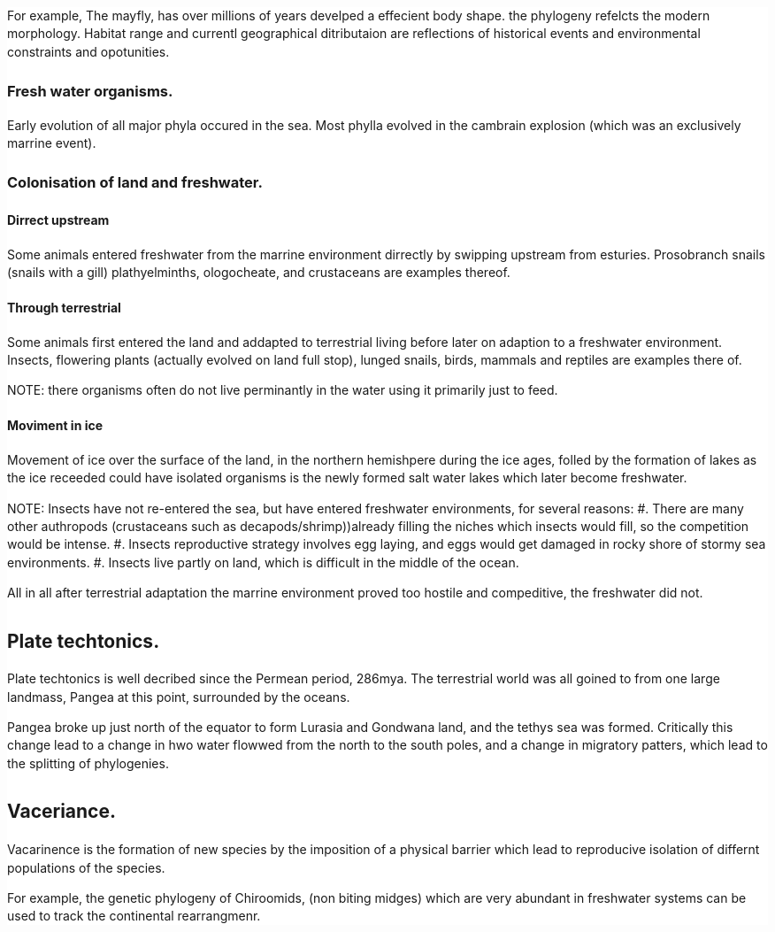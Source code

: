 For example, The mayfly, has over millions of years develped a effecient body shape. the phylogeny refelcts the modern morphology. Habitat range and currentl geographical ditributaion are reflections of historical events and environmental constraints and opotunities. 

### Fresh water organisms.
Early evolution of all major phyla occured in the sea. Most phylla evolved in the cambrain explosion (which was an exclusively marrine event). 

### Colonisation of land and freshwater.

#### Dirrect upstream
Some animals entered freshwater from the marrine environment dirrectly by swipping upstream from esturies. Prosobranch snails (snails with a gill) plathyelminths, ologocheate, and crustaceans are examples thereof. 

#### Through terrestrial
Some animals first entered the land and addapted to terrestrial living before later on adaption to a freshwater environment. Insects, flowering plants (actually evolved on land full stop), lunged snails, birds, mammals and reptiles are examples there of. 

NOTE: there organisms often do not live perminantly in the water using it primarily just to feed. 

#### Moviment in ice
Movement of ice over the surface of the land, in the northern hemishpere during the ice ages, folled by the formation of lakes as the ice receeded could have isolated organisms is the newly formed salt water lakes which later become freshwater. 

NOTE: Insects have not re-entered the sea, but have entered freshwater environments, for several reasons:
 #. There are many other authropods (crustaceans such as decapods/shrimp))already filling the niches which insects would fill, so the competition would be intense. 
 #. Insects reproductive strategy involves egg laying, and eggs would get damaged in rocky shore of stormy sea environments. 
 #. Insects live partly on land, which is difficult in the middle of the ocean. 

All in all after terrestrial adaptation the marrine environment proved too hostile and compeditive, the freshwater did not. 

## Plate techtonics.
Plate techtonics is well decribed since the Permean period, 286mya. The terrestrial world was all goined to from one large landmass, Pangea at this point, surrounded by the oceans. 

Pangea broke up just north of the equator to form Lurasia and Gondwana land, and the tethys sea was formed. Critically this change lead to a change in hwo water flowwed from the north to the south poles, and a change in migratory patters, which lead to the splitting of phylogenies. 

## Vaceriance.
Vacarinence is the formation of new species by the imposition of a physical barrier which lead to reproducive isolation of differnt populations of the species. 

For example, the genetic phylogeny of Chiroomids, (non biting midges) which are very abundant in freshwater systems can be used to track the continental rearrangmenr. 
 